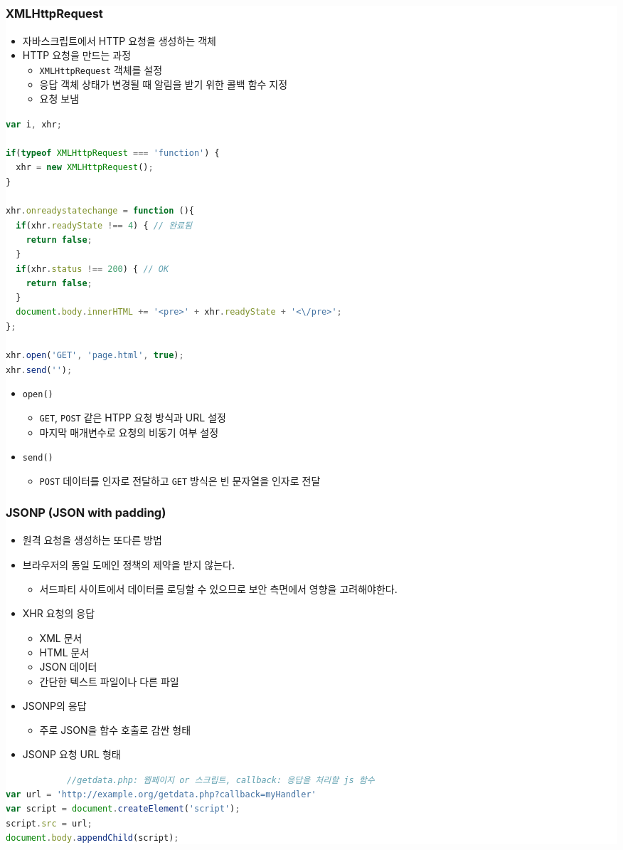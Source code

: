 ### XMLHttpRequest

- 자바스크립트에서 HTTP 요청을 생성하는 객체
- HTTP 요청을 만드는 과정
  - `XMLHttpRequest` 객체를 설정
  - 응답 객체 상태가 변경될 때 알림을 받기 위한 콜백 함수 지정
  - 요청 보냄

```js
var i, xhr;

if(typeof XMLHttpRequest === 'function') {
  xhr = new XMLHttpRequest();
}

xhr.onreadystatechange = function (){
  if(xhr.readyState !== 4) { // 완료됨
    return false;
  }
  if(xhr.status !== 200) { // OK
    return false;
  }
  document.body.innerHTML += '<pre>' + xhr.readyState + '<\/pre>';
};

xhr.open('GET', 'page.html', true);
xhr.send('');
```

- `open()`
  - `GET`, `POST` 같은 HTPP 요청 방식과 URL 설정
  - 마지막 매개변수로 요청의 비동기 여부 설정

- `send()`
  - `POST` 데이터를 인자로 전달하고 `GET` 방식은 빈 문자열을 인자로 전달

### JSONP (JSON with padding)

- 원격 요청을 생성하는 또다른 방법
- 브라우저의 동일 도메인 정책의 제약을 받지 않는다.
  - 서드파티 사이트에서 데이터를 로딩할 수 있으므로 보안 측면에서 영향을 고려해야한다.

- XHR 요청의 응답
  - XML 문서
  - HTML 문서
  - JSON 데이터
  - 간단한 텍스트 파일이나 다른 파일

- JSONP의 응답
  - 주로 JSON을 함수 호출로 감싼 형태

- JSONP 요청 URL 형태

```js
            //getdata.php: 웹페이지 or 스크립트, callback: 응답을 처리할 js 함수
var url = 'http://example.org/getdata.php?callback=myHandler'
var script = document.createElement('script');
script.src = url;
document.body.appendChild(script);
```
